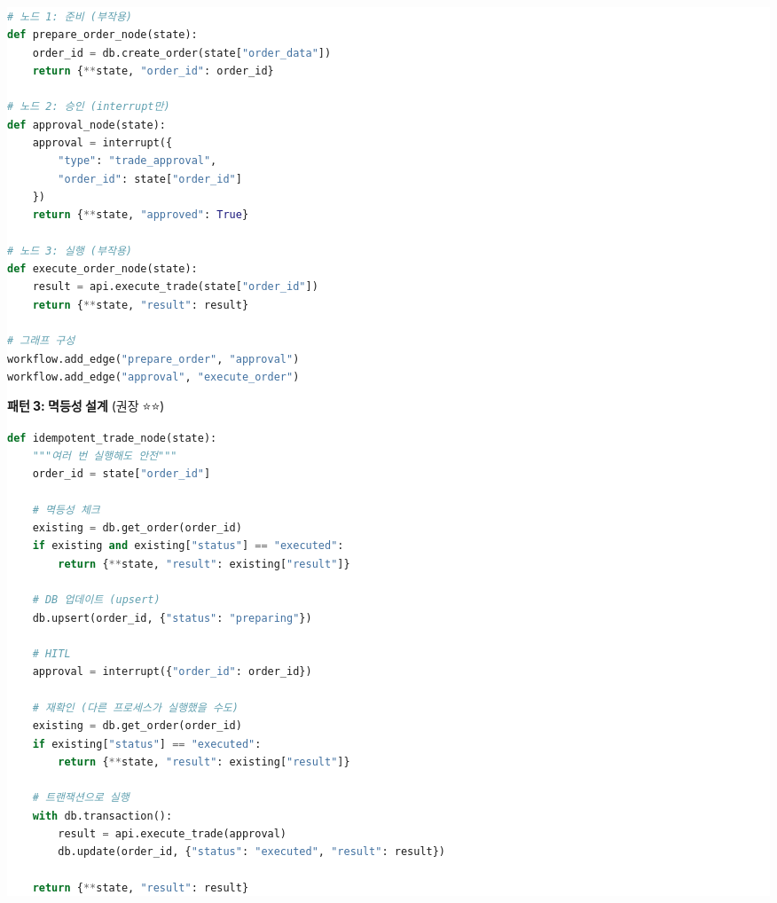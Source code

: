 ```python
# 노드 1: 준비 (부작용)
def prepare_order_node(state):
    order_id = db.create_order(state["order_data"])
    return {**state, "order_id": order_id}

# 노드 2: 승인 (interrupt만)
def approval_node(state):
    approval = interrupt({
        "type": "trade_approval",
        "order_id": state["order_id"]
    })
    return {**state, "approved": True}

# 노드 3: 실행 (부작용)
def execute_order_node(state):
    result = api.execute_trade(state["order_id"])
    return {**state, "result": result}

# 그래프 구성
workflow.add_edge("prepare_order", "approval")
workflow.add_edge("approval", "execute_order")
```

**패턴 3: 멱등성 설계** (권장 ⭐⭐)

```python
def idempotent_trade_node(state):
    """여러 번 실행해도 안전"""
    order_id = state["order_id"]

    # 멱등성 체크
    existing = db.get_order(order_id)
    if existing and existing["status"] == "executed":
        return {**state, "result": existing["result"]}

    # DB 업데이트 (upsert)
    db.upsert(order_id, {"status": "preparing"})

    # HITL
    approval = interrupt({"order_id": order_id})

    # 재확인 (다른 프로세스가 실행했을 수도)
    existing = db.get_order(order_id)
    if existing["status"] == "executed":
        return {**state, "result": existing["result"]}

    # 트랜잭션으로 실행
    with db.transaction():
        result = api.execute_trade(approval)
        db.update(order_id, {"status": "executed", "result": result})

    return {**state, "result": result}
```
